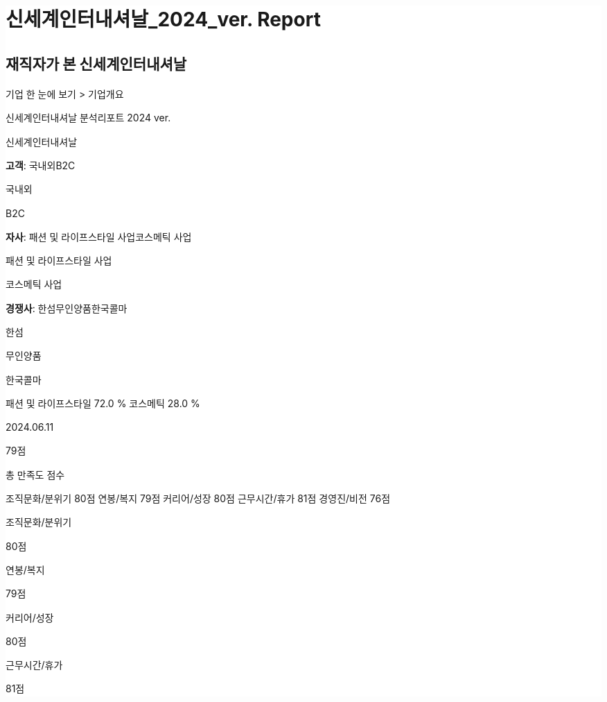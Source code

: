 # 신세계인터내셔날_2024_ver. Report

## 재직자가 본 신세계인터내셔날

기업 한 눈에 보기 > 기업개요

신세계인터내셔날 분석리포트 2024 ver.

신세계인터내셔날

**고객**: 국내외B2C

국내외

B2C

**자사**: 패션 및 라이프스타일 사업코스메틱 사업

패션 및 라이프스타일 사업

코스메틱 사업

**경쟁사**: 한섬무인양품한국콜마

한섬

무인양품

한국콜마

패션 및 라이프스타일 72.0 %
코스메틱 28.0 %

2024.06.11

79점

총 만족도 점수

조직문화/분위기 80점
연봉/복지 79점
커리어/성장 80점
근무시간/휴가 81점
경영진/비전 76점

조직문화/분위기

80점

연봉/복지

79점

커리어/성장

80점

근무시간/휴가

81점
